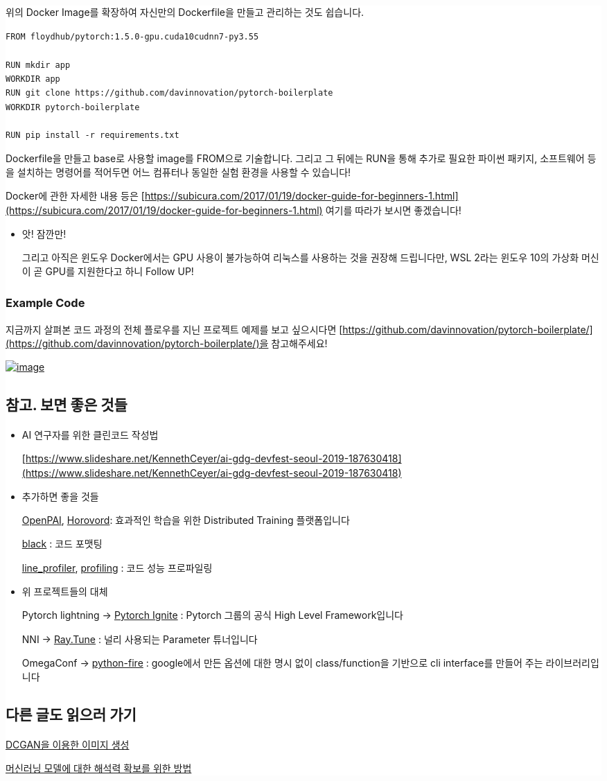 위의 Docker Image를 확장하여 자신만의 Dockerfile을 만들고 관리하는 것도 쉽습니다. 

```docker
FROM floydhub/pytorch:1.5.0-gpu.cuda10cudnn7-py3.55

RUN mkdir app
WORKDIR app
RUN git clone https://github.com/davinnovation/pytorch-boilerplate
WORKDIR pytorch-boilerplate

RUN pip install -r requirements.txt
```

Dockerfile을 만들고 base로 사용할 image를 FROM으로 기술합니다. 그리고 그 뒤에는 RUN을 통해 추가로 필요한 파이썬 패키지, 소프트웨어 등을 설치하는 명령어를 적어두면 어느 컴퓨터나 동일한 실험 환경을 사용할 수 있습니다!

Docker에 관한 자세한 내용 등은 [https://subicura.com/2017/01/19/docker-guide-for-beginners-1.html](https://subicura.com/2017/01/19/docker-guide-for-beginners-1.html) 여기를 따라가 보시면 좋겠습니다!

* 앗! 잠깐만!

    그리고 아직은 윈도우 Docker에서는 GPU 사용이 불가능하여 리눅스를 사용하는 것을 권장해 드립니다만, WSL 2라는 윈도우 10의 가상화 머신이 곧 GPU를 지원한다고 하니 Follow UP!

### Example Code

지금까지 살펴본 코드 과정의 전체 플로우를 지닌 프로젝트 예제를 보고 싶으시다면 [https://github.com/davinnovation/pytorch-boilerplate/](https://github.com/davinnovation/pytorch-boilerplate/)을 참고해주세요!

[![image](https://user-images.githubusercontent.com/3917185/84723043-ac25e380-afbf-11ea-9116-fbabd47b5cc0.png)](https://github.com/davinnovation/pytorch-boilerplate/)

## 참고. 보면 좋은 것들

- AI 연구자를 위한 클린코드 작성법

    [https://www.slideshare.net/KennethCeyer/ai-gdg-devfest-seoul-2019-187630418](https://www.slideshare.net/KennethCeyer/ai-gdg-devfest-seoul-2019-187630418)

- 추가하면 좋을 것들

    [OpenPAI](https://openpai.readthedocs.io/), [Horovord](https://github.com/horovod/horovod): 효과적인 학습을 위한 Distributed Training 플랫폼입니다

    [black](https://github.com/psf/black) : 코드 포맷팅

    [line_profiler](https://github.com/psf/black), [profiling](https://github.com/what-studio/profiling) : 코드 성능 프로파일링

- 위 프로젝트들의 대체

    Pytorch lightning → [Pytorch Ignite](https://github.com/pytorch/ignite) : Pytorch 그룹의 공식 High Level Framework입니다

    NNI → [Ray.Tune](https://docs.ray.io/en/master/tune.html) : 널리 사용되는 Parameter 튜너입니다

    OmegaConf → [python-fire](https://github.com/google/python-fire) : google에서 만든 옵션에 대한 명시 없이 class/function을 기반으로 cli interface를 만들어 주는 라이브러리입니다

## 다른 글도 읽으러 가기

[DCGAN을 이용한 이미지 생성](https://research.sualab.com/introduction/practice/2019/05/08/generative-adversarial-network.html)

[머신러닝 모델에 대한 해석력 확보를 위한 방법](https://research.sualab.com/introduction/2019/08/30/interpretable-machine-learning-overview-1.html)